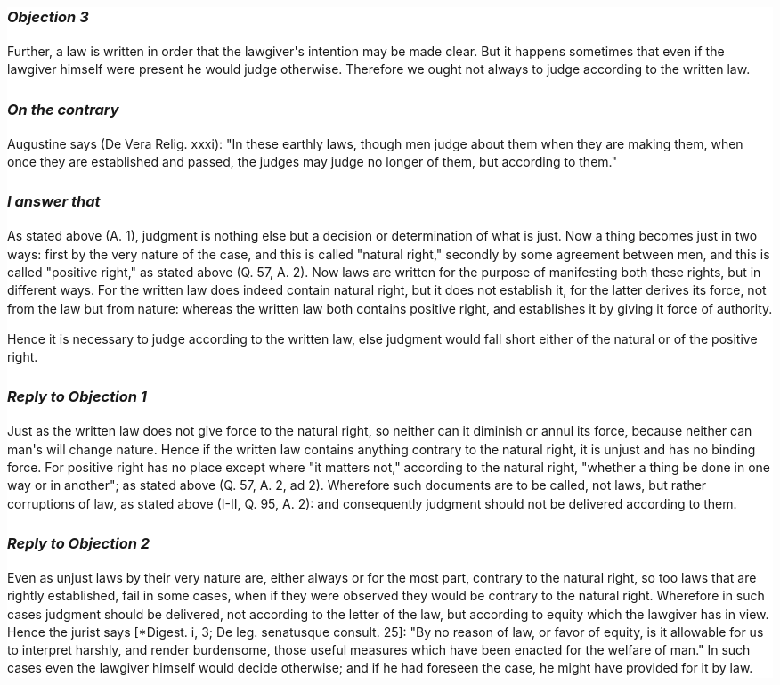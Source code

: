 ### *Objection 3*
Further, a law is written in order that the lawgiver's
intention may be made clear. But it happens sometimes that even if
the lawgiver himself were present he would judge otherwise. Therefore
we ought not always to judge according to the written law.

### *On the contrary*
Augustine says (De Vera Relig. xxxi): "In these
earthly laws, though men judge about them when they are making them,
when once they are established and passed, the judges may judge no
longer of them, but according to them."

### *I answer that*
As stated above (A. 1), judgment is nothing else but
a decision or determination of what is just. Now a thing becomes just
in two ways: first by the very nature of the case, and this is called
"natural right," secondly by some agreement between men, and this is
called "positive right," as stated above (Q. 57, A. 2). Now laws are
written for the purpose of manifesting both these rights, but in
different ways. For the written law does indeed contain natural
right, but it does not establish it, for the latter derives its
force, not from the law but from nature: whereas the written law both
contains positive right, and establishes it by giving it force of
authority.

Hence it is necessary to judge according to the written law, else
judgment would fall short either of the natural or of the positive
right.

### *Reply to Objection 1*
Just as the written law does not give force to the
natural right, so neither can it diminish or annul its force, because
neither can man's will change nature. Hence if the written law
contains anything contrary to the natural right, it is unjust and has
no binding force. For positive right has no place except where "it
matters not," according to the natural right, "whether a thing be
done in one way or in another"; as stated above (Q. 57, A. 2, ad 2).
Wherefore such documents are to be called, not laws, but rather
corruptions of law, as stated above (I-II, Q. 95, A. 2): and
consequently judgment should not be delivered according to them.

### *Reply to Objection 2*
Even as unjust laws by their very nature are, either
always or for the most part, contrary to the natural right, so too
laws that are rightly established, fail in some cases, when if they
were observed they would be contrary to the natural right. Wherefore
in such cases judgment should be delivered, not according to the
letter of the law, but according to equity which the lawgiver has in
view. Hence the jurist says [*Digest. i, 3; De leg. senatusque
consult. 25]: "By no reason of law, or favor of equity, is it
allowable for us to interpret harshly, and render burdensome, those
useful measures which have been enacted for the welfare of man." In
such cases even the lawgiver himself would decide otherwise; and if
he had foreseen the case, he might have provided for it by law.
